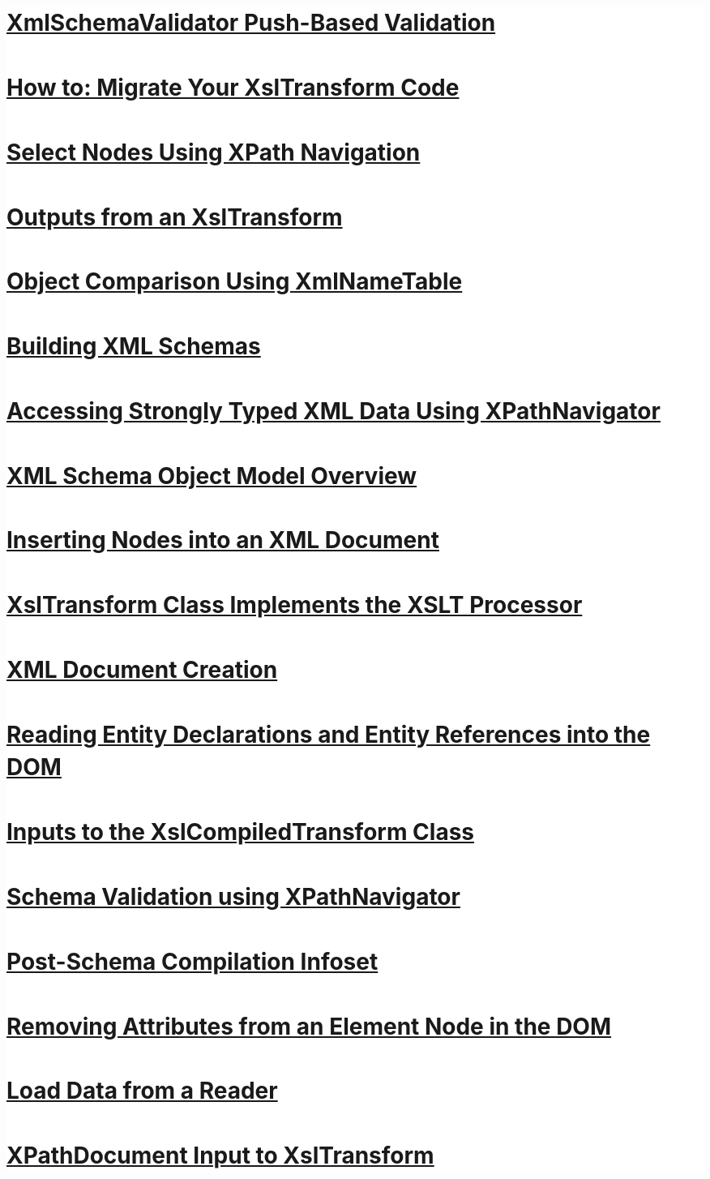# [XmlSchemaValidator Push-Based Validation](xmlschemavalidator-push-based-validation.md)
# [How to: Migrate Your XslTransform Code](how-to-migrate-your-xsltransform-code.md)
# [Select Nodes Using XPath Navigation](select-nodes-using-xpath-navigation.md)
# [Outputs from an XslTransform](outputs-from-an-xsltransform.md)
# [Object Comparison Using XmlNameTable](object-comparison-using-xmlnametable.md)
# [Building XML Schemas](building-xml-schemas.md)
# [Accessing Strongly Typed XML Data Using XPathNavigator](accessing-strongly-typed-xml-data-using-xpathnavigator.md)
# [XML Schema Object Model Overview](xml-schema-object-model-overview.md)
# [Inserting Nodes into an XML Document](inserting-nodes-into-an-xml-document.md)
# [XslTransform Class Implements the XSLT Processor](xsltransform-class-implements-the-xslt-processor.md)
# [XML Document Creation](xml-document-creation.md)
# [Reading Entity Declarations and Entity References into the DOM](reading-entity-declarations-and-entity-references-into-the-dom.md)
# [Inputs to the XslCompiledTransform Class](inputs-to-the-xslcompiledtransform-class.md)
# [Schema Validation using XPathNavigator](schema-validation-using-xpathnavigator.md)
# [Post-Schema Compilation Infoset](post-schema-compilation-infoset.md)
# [Removing Attributes from an Element Node in the DOM](removing-attributes-from-an-element-node-in-the-dom.md)
# [Load Data from a Reader](load-data-from-a-reader.md)
# [XPathDocument Input to XslTransform](xpathdocument-input-to-xsltransform.md)